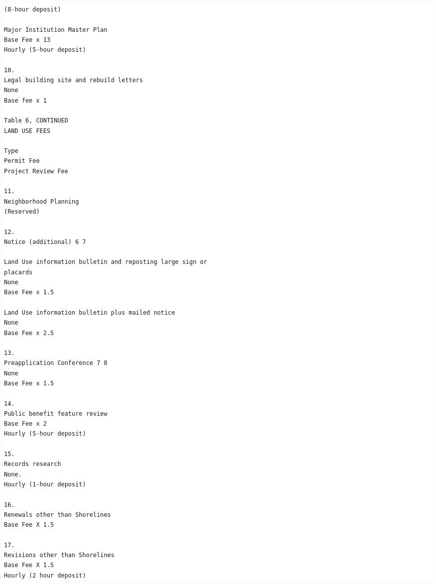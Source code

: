    (8-hour deposit)  
  
    Major Institution Master Plan  
    Base Fee x 13  
    Hourly (5-hour deposit)  
  
    10.  
    Legal building site and rebuild letters  
    None  
    Base fee x 1  
  
    Table 6, CONTINUED  
    LAND USE FEES  
  
    Type  
    Permit Fee  
    Project Review Fee  
  
    11.  
    Neighborhood Planning  
    (Reserved)  
  
    12.  
    Notice (additional) 6 7  
  
    Land Use information bulletin and reposting large sign or  
    placards  
    None  
    Base Fee x 1.5  
  
    Land Use information bulletin plus mailed notice  
    None  
    Base Fee x 2.5  
  
    13.  
    Preapplication Conference 7 8  
    None  
    Base Fee x 1.5  
  
    14.  
    Public benefit feature review  
    Base Fee x 2  
    Hourly (5-hour deposit)  
  
    15.  
    Records research  
    None.  
    Hourly (1-hour deposit)  
  
    16.  
    Renewals other than Shorelines  
    Base Fee X 1.5  
  
    17.  
    Revisions other than Shorelines  
    Base Fee X 1.5  
    Hourly (2 hour deposit)  
  